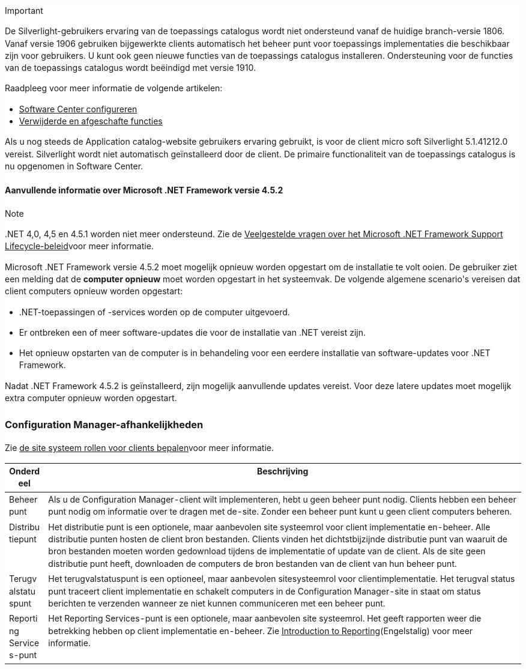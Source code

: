 > [!Important]
> De Silverlight-gebruikers ervaring van de toepassings catalogus wordt niet ondersteund vanaf de huidige branch-versie 1806. Vanaf versie 1906 gebruiken bijgewerkte clients automatisch het beheer punt voor toepassings implementaties die beschikbaar zijn voor gebruikers. U kunt ook geen nieuwe functies van de toepassings catalogus installeren. Ondersteuning voor de functies van de toepassings catalogus wordt beëindigd met versie 1910.  
>
> Raadpleeg voor meer informatie de volgende artikelen:
>
> - [Software Center configureren](../../../apps/plan-design/plan-for-software-center.md#bkmk_userex)
> - [Verwijderde en afgeschafte functies](../../plan-design/changes/deprecated/removed-and-deprecated-cmfeatures.md)  
>
> Als u nog steeds de Application catalog-website gebruikers ervaring gebruikt, is voor de client micro soft Silverlight 5.1.41212.0 vereist. Silverlight wordt niet automatisch geïnstalleerd door de client. De primaire functionaliteit van de toepassings catalogus is nu opgenomen in Software Center.

#### <a name="additional-details-about-microsoft-net-framework-version-452"></a><a name="dotNet"></a>Aanvullende informatie over Microsoft .NET Framework versie 4.5.2  

> [!NOTE]  
> .NET 4,0, 4,5 en 4.5.1 worden niet meer ondersteund. Zie de [Veelgestelde vragen over het Microsoft .NET Framework Support Lifecycle-beleid](https://support.microsoft.com/help/17455/lifecycle-faq-net-framework)voor meer informatie.  

Microsoft .NET Framework versie 4.5.2 moet mogelijk opnieuw worden opgestart om de installatie te volt ooien. De gebruiker ziet een melding dat de **computer opnieuw** moet worden opgestart in het systeemvak. De volgende algemene scenario's vereisen dat client computers opnieuw worden opgestart:  

- .NET-toepassingen of -services worden op de computer uitgevoerd.  

- Er ontbreken een of meer software-updates die voor de installatie van .NET vereist zijn.  

- Het opnieuw opstarten van de computer is in behandeling voor een eerdere installatie van software-updates voor .NET Framework.  

Nadat .NET Framework 4.5.2 is geïnstalleerd, zijn mogelijk aanvullende updates vereist. Voor deze latere updates moet mogelijk extra computer opnieuw worden opgestart.  

### <a name="configuration-manager-dependencies"></a>Configuration Manager-afhankelijkheden  

Zie [de site systeem rollen voor clients bepalen](plan/determine-the-site-system-roles-for-clients.md)voor meer informatie.  

|Onderdeel|Beschrijving|  
|---|---|  
|Beheerpunt|Als u de Configuration Manager-client wilt implementeren, hebt u geen beheer punt nodig. Clients hebben een beheer punt nodig om informatie over te dragen met de-site. Zonder een beheer punt kunt u geen client computers beheren.|  
|Distributiepunt|Het distributie punt is een optionele, maar aanbevolen site systeemrol voor client implementatie en-beheer. Alle distributie punten hosten de client bron bestanden. Clients vinden het dichtstbijzijnde distributie punt van waaruit de bron bestanden moeten worden gedownload tijdens de implementatie of update van de client. Als de site geen distributie punt heeft, downloaden de computers de bron bestanden van de client van hun beheer punt.|  
|Terugvalstatuspunt|Het terugvalstatuspunt is een optioneel, maar aanbevolen sitesysteemrol voor clientimplementatie. Het terugval status punt traceert client implementatie en schakelt computers in de Configuration Manager-site in staat om status berichten te verzenden wanneer ze niet kunnen communiceren met een beheer punt.|  
|Reporting Services-punt|Het Reporting Services-punt is een optionele, maar aanbevolen site systeemrol. Het geeft rapporten weer die betrekking hebben op client implementatie en-beheer. Zie [Introduction to Reporting](../../servers/manage/introduction-to-reporting.md)(Engelstalig) voor meer informatie.|  
